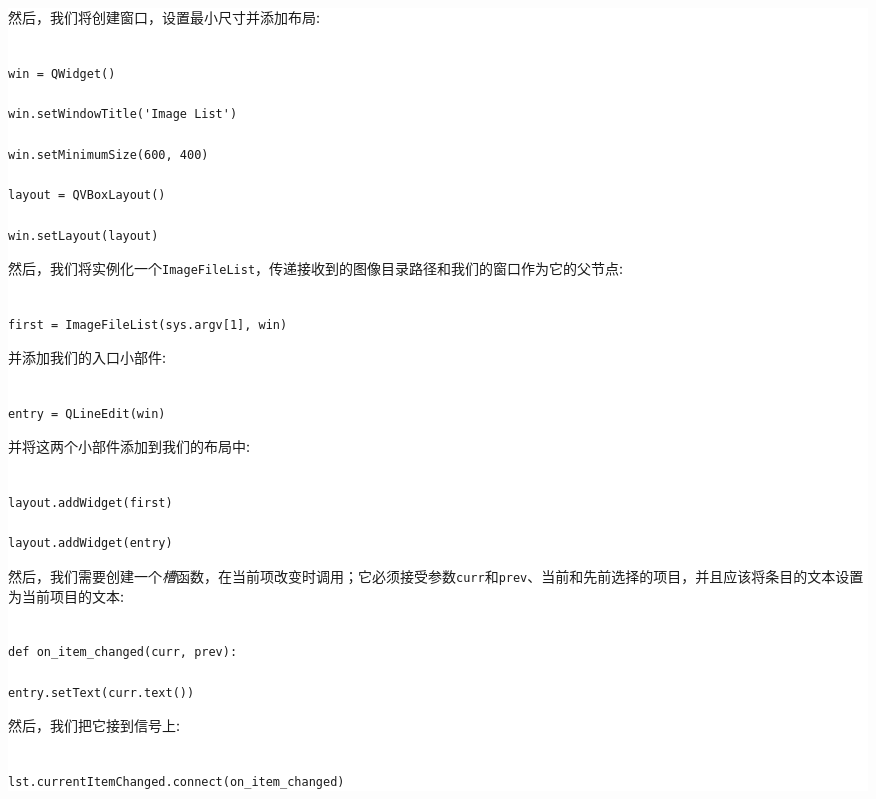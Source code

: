 然后，我们将创建窗口，设置最小尺寸并添加布局:

```

win = QWidget()

win.setWindowTitle('Image List')

win.setMinimumSize(600, 400)

layout = QVBoxLayout()

win.setLayout(layout)

```

然后，我们将实例化一个`ImageFileList`，传递接收到的图像目录路径和我们的窗口作为它的父节点:

```

first = ImageFileList(sys.argv[1], win)

```

并添加我们的入口小部件:

```

entry = QLineEdit(win)

```

并将这两个小部件添加到我们的布局中:

```

layout.addWidget(first)

layout.addWidget(entry)

```

然后，我们需要创建一个*槽*函数，在当前项改变时调用；它必须接受参数`curr`和`prev`、当前和先前选择的项目，并且应该将条目的文本设置为当前项目的文本:

```

def on_item_changed(curr, prev):

entry.setText(curr.text())

```

然后，我们把它接到信号上:

```

lst.currentItemChanged.connect(on_item_changed)

```

